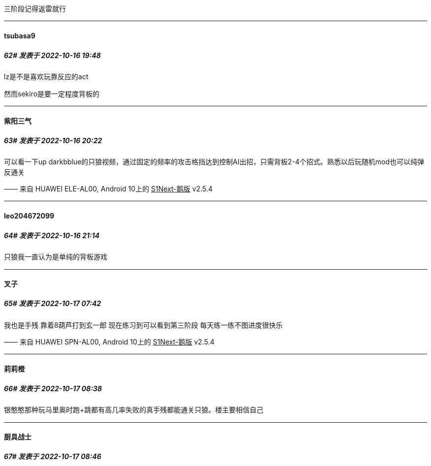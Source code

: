 三阶段记得返雷就行



*****

####  tsubasa9  
##### 62#       发表于 2022-10-16 19:48

lz是不是喜欢玩靠反应的act

然而sekiro是要一定程度背板的



*****

####  紫阳三气  
##### 63#       发表于 2022-10-16 20:22

可以看一下up darkbblue的只狼视频，通过固定的频率的攻击格挡达到控制AI出招，只需背板2-4个招式。熟悉以后玩随机mod也可以纯弹反通关

—— 来自 HUAWEI ELE-AL00, Android 10上的 [S1Next-鹅版](https://github.com/ykrank/S1-Next/releases) v2.5.4



*****

####  leo204672099  
##### 64#       发表于 2022-10-16 21:14

只狼我一直认为是单纯的背板游戏



*****

####  叉子  
##### 65#       发表于 2022-10-17 07:42

我也是手残
靠着8葫芦打到玄一郎
现在练习到可以看到第三阶段
每天练一练不图进度很快乐

—— 来自 HUAWEI SPN-AL00, Android 10上的 [S1Next-鹅版](https://github.com/ykrank/S1-Next/releases) v2.5.4



*****

####  莉莉橙  
##### 66#       发表于 2022-10-17 08:38

银憨憨那种玩马里奥时跑+跳都有高几率失败的真手残都能通关只狼。楼主要相信自己



*****

####  厨具战士  
##### 67#       发表于 2022-10-17 08:46
